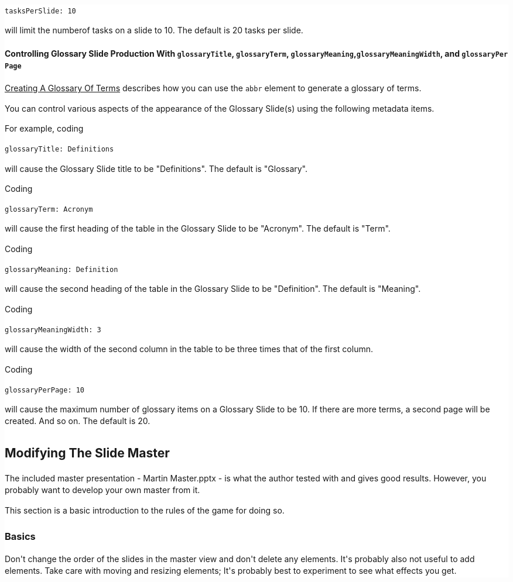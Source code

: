 	tasksPerSlide: 10

will limit the numberof tasks on a slide to 10. The default is 20 tasks per slide.

#### Controlling Glossary Slide Production With `glossaryTitle`, `glossaryTerm`, `glossaryMeaning`,`glossaryMeaningWidth`, and `glossaryPerPage`

[Creating A Glossary Of Terms](#creating-a-glossary-of-terms) describes how you can use the `abbr` element to generate a glossary of terms.

You can control various aspects of the appearance of the Glossary Slide(s) using the following metadata items.

For example, coding

	glossaryTitle: Definitions

will cause the Glossary Slide title to be "Definitions". The default is "Glossary".

Coding

	glossaryTerm: Acronym

will cause the first heading of the table in the Glossary Slide to be "Acronym". The default is "Term".

Coding

	glossaryMeaning: Definition

will cause the second heading of the table in the Glossary Slide to be "Definition". The default is "Meaning".

Coding

	glossaryMeaningWidth: 3

will cause the width of the second column in the table to be three times that of the first column.

Coding

	glossaryPerPage: 10

will cause the maximum number of glossary items on a Glossary Slide to be 10. If there are more terms, a second page will be created. And so on. The default is 20.


## Modifying The Slide Master

The included master presentation - Martin Master.pptx - is what the author tested with and gives good results. However, you probably want to develop your own master from it.

This section is a basic introduction to the rules of the game for doing so.

### Basics

Don't change the order of the slides in the master view and don't delete any elements. It's probably also not useful to add elements. Take care with moving and resizing elements; It's probably best to experiment to see what effects you get.
